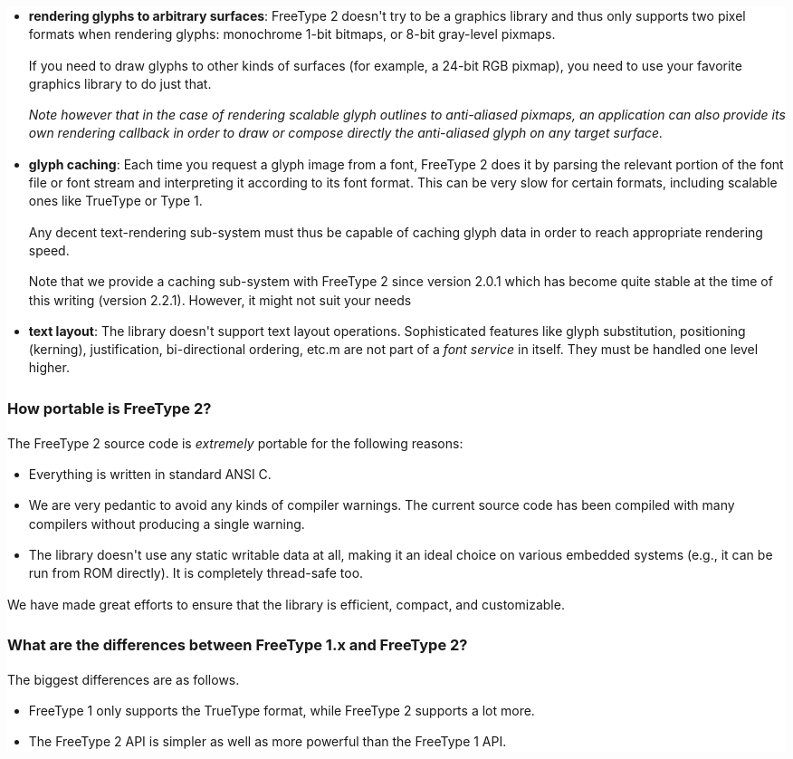 * **rendering glyphs to arbitrary surfaces**:   FreeType 2 doesn't try to be a
  graphics library and thus only supports two pixel formats when rendering
  glyphs: monochrome 1-bit bitmaps, or 8-bit gray-level pixmaps.

  If you need to draw glyphs to other kinds of surfaces (for example, a 24-bit
  RGB pixmap), you need to use your favorite graphics library to do just that.

  _Note however that in the case of rendering scalable glyph outlines to
  anti-aliased pixmaps, an application can also provide its own rendering
  callback in order to draw or compose directly the anti-aliased glyph on any
  target surface._

* **glyph caching**:   Each time you request a glyph image from a font,
  FreeType 2 does it by parsing the relevant portion of the font file or font
  stream and interpreting it according to its font format.  This can be very
  slow for certain formats, including scalable ones like TrueType or Type 1.

  Any decent text-rendering sub-system must thus be capable of caching glyph
  data in order to reach appropriate rendering speed.

  Note that we provide a caching sub-system with FreeType 2 since version 2.0.1
  which has become quite stable at the time of this writing (version 2.2.1).
  However, it might not suit your needs

* **text layout**:   The library doesn't support text layout operations.
  Sophisticated features like glyph substitution, positioning (kerning),
  justification, bi-directional ordering, etc.m are not part of a _font
  service_ in itself.  They must be handled one level higher.

### How portable is FreeType 2?

The FreeType 2 source code is _extremely_ portable for the following reasons:

* Everything is written in standard ANSI C.

* We are very pedantic to avoid any kinds of compiler warnings.  The current
  source code has been compiled with many compilers without producing a single
  warning.

* The library doesn't use any static writable data at all, making it an ideal
  choice on various embedded systems (e.g., it can be run from ROM directly).
  It is completely thread-safe too.

We have made great efforts to ensure that the library is efficient, compact,
and customizable.

### What are the differences between FreeType 1.x and FreeType 2?

The biggest differences are as follows.

* FreeType 1 only supports the TrueType format, while FreeType 2 supports a lot
  more.

* The FreeType 2 API is simpler as well as more powerful than the FreeType 1
  API.
